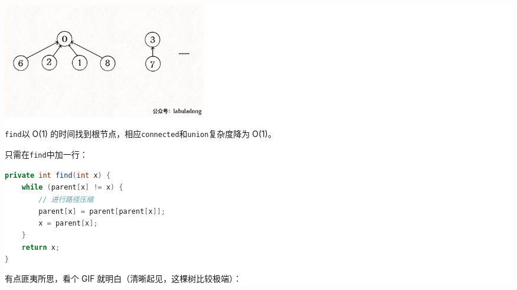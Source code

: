 <img src="../pictures/unionfind/8.jpg" style="zoom:33%;" />

`find`以 O(1) 的时间找到根节点，相应`connected`和`union`复杂度降为 O(1)。

只需在`find`中加一行：

```java
private int find(int x) {
    while (parent[x] != x) {
        // 进行路径压缩
        parent[x] = parent[parent[x]];
        x = parent[x];
    }
    return x;
}
```

有点匪夷所思，看个 GIF 就明白（清晰起见，这棵树比较极端）：

